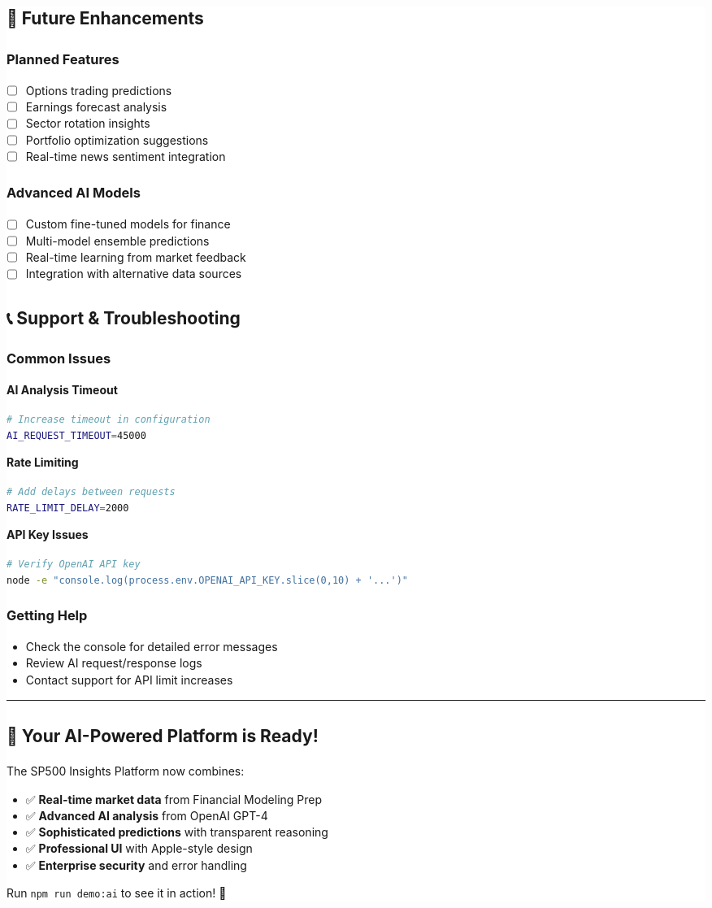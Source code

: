 ## 🔮 Future Enhancements

### **Planned Features**
- [ ] Options trading predictions
- [ ] Earnings forecast analysis  
- [ ] Sector rotation insights
- [ ] Portfolio optimization suggestions
- [ ] Real-time news sentiment integration

### **Advanced AI Models**
- [ ] Custom fine-tuned models for finance
- [ ] Multi-model ensemble predictions
- [ ] Real-time learning from market feedback
- [ ] Integration with alternative data sources

## 📞 Support & Troubleshooting

### **Common Issues**

**AI Analysis Timeout**
```bash
# Increase timeout in configuration
AI_REQUEST_TIMEOUT=45000
```

**Rate Limiting**
```bash
# Add delays between requests
RATE_LIMIT_DELAY=2000
```

**API Key Issues**
```bash
# Verify OpenAI API key
node -e "console.log(process.env.OPENAI_API_KEY.slice(0,10) + '...')"
```

### **Getting Help**
- Check the console for detailed error messages
- Review AI request/response logs
- Contact support for API limit increases

---

## 🎉 **Your AI-Powered Platform is Ready!**

The SP500 Insights Platform now combines:
- ✅ **Real-time market data** from Financial Modeling Prep
- ✅ **Advanced AI analysis** from OpenAI GPT-4  
- ✅ **Sophisticated predictions** with transparent reasoning
- ✅ **Professional UI** with Apple-style design
- ✅ **Enterprise security** and error handling

Run `npm run demo:ai` to see it in action! 🚀 